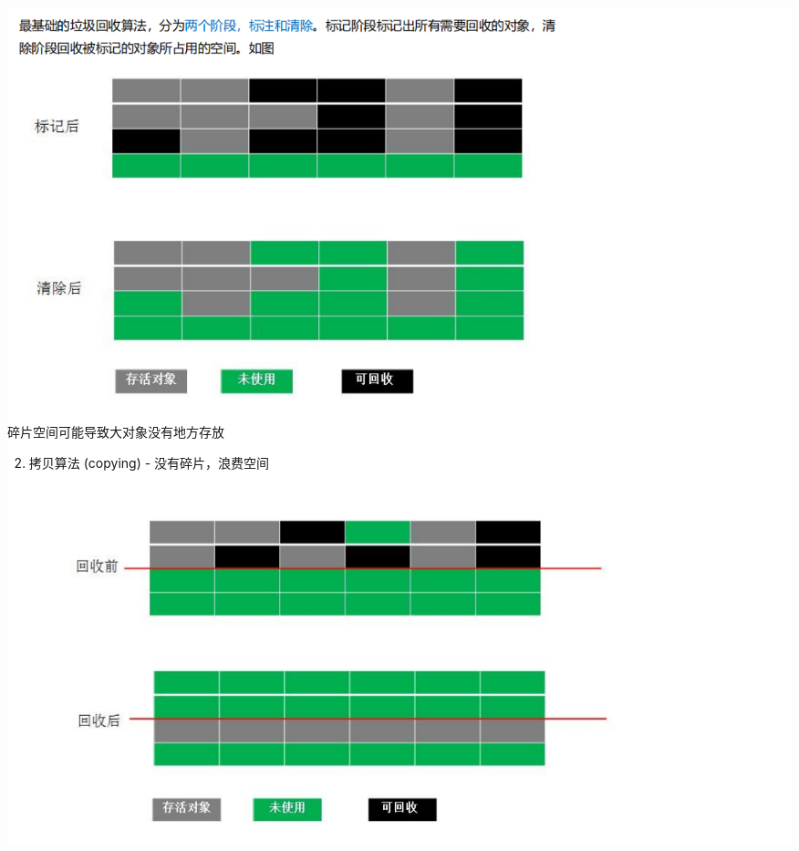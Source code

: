    <img src="./jvm/image-20231201151500158.png" alt="image-20231201151500158" style="zoom:80%;" />

   碎片空间可能导致大对象没有地方存放

2. 拷贝算法 (copying) - 没有碎片，浪费空间

   <img src="./jvm/image-20231201151606407.png" alt="image-20231201151606407" style="zoom:80%;" />
